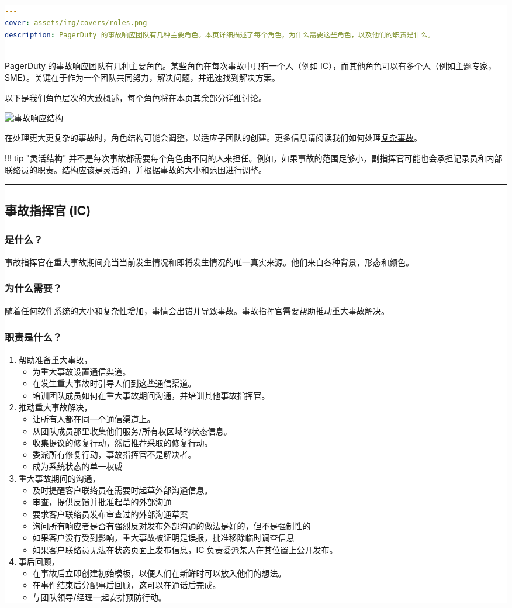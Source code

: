 ```yaml
---
cover: assets/img/covers/roles.png
description: PagerDuty 的事故响应团队有几种主要角色。本页详细描述了每个角色，为什么需要这些角色，以及他们的职责是什么。
---
```

PagerDuty 的事故响应团队有几种主要角色。某些角色在每次事故中只有一个人（例如 IC），而其他角色可以有多个人（例如主题专家，SME）。关键在于作为一个团队共同努力，解决问题，并迅速找到解决方案。

以下是我们角色层次的大致概述，每个角色将在本页其余部分详细讨论。

![事故响应结构](../assets/img/misc/incident_response_roles.png)

在处理更大更复杂的事故时，角色结构可能会调整，以适应子团队的创建。更多信息请阅读我们如何处理[复杂事故](../before/complex_incidents.md)。

!!! tip "灵活结构"
     并不是每次事故都需要每个角色由不同的人来担任。例如，如果事故的范围足够小，副指挥官可能也会承担记录员和内部联络员的职责。结构应该是灵活的，并根据事故的大小和范围进行调整。

---

## 事故指挥官 (IC)

### 是什么？
事故指挥官在重大事故期间充当当前发生情况和即将发生情况的唯一真实来源。他们来自各种背景，形态和颜色。

### 为什么需要？
随着任何软件系统的大小和复杂性增加，事情会出错并导致事故。事故指挥官需要帮助推动重大事故解决。

### 职责是什么？
1. 帮助准备重大事故，
    * 为重大事故设置通信渠道。
    * 在发生重大事故时引导人们到这些通信渠道。
    * 培训团队成员如何在重大事故期间沟通，并培训其他事故指挥官。
1. 推动重大事故解决，
    * 让所有人都在同一个通信渠道上。
    * 从团队成员那里收集他们服务/所有权区域的状态信息。
    * 收集提议的修复行动，然后推荐采取的修复行动。
    * 委派所有修复行动，事故指挥官不是解决者。
    * 成为系统状态的单一权威
1. 重大事故期间的沟通，
    * 及时提醒客户联络员在需要时起草外部沟通信息。
    * 审查，提供反馈并批准起草的外部沟通
    * 要求客户联络员发布审查过的外部沟通草案
    * 询问所有响应者是否有强烈反对发布外部沟通的做法是好的，但不是强制性的
    * 如果客户没有受到影响，重大事故被证明是误报，批准移除临时调查信息
    * 如果客户联络员无法在状态页面上发布信息，IC 负责委派某人在其位置上公开发布。
1. 事后回顾，
    * 在事故后立即创建初始模板，以便人们在新鲜时可以放入他们的想法。
    * 在事件结束后分配事后回顾，这可以在通话后完成。
    * 与团队领导/经理一起安排预防行动。
